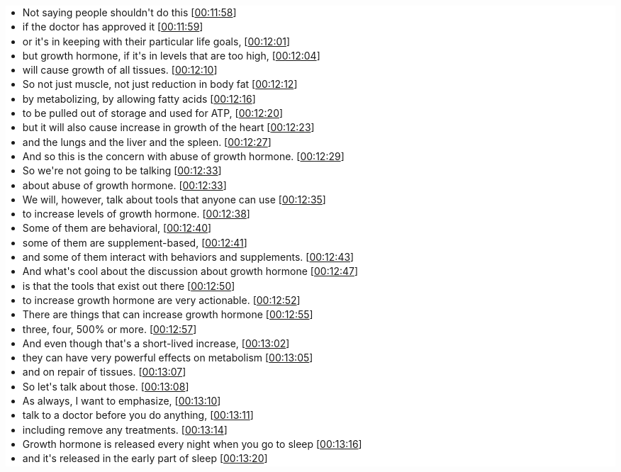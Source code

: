 *  Not saying people shouldn't do this [[00:11:58](https://www.youtube.com/watch?v=Nmo4bxfFzM0&t=718.4200000000001s)]
*  if the doctor has approved it [[00:11:59](https://www.youtube.com/watch?v=Nmo4bxfFzM0&t=719.86s)]
*  or it's in keeping with their particular life goals, [[00:12:01](https://www.youtube.com/watch?v=Nmo4bxfFzM0&t=721.26s)]
*  but growth hormone, if it's in levels that are too high, [[00:12:04](https://www.youtube.com/watch?v=Nmo4bxfFzM0&t=724.94s)]
*  will cause growth of all tissues. [[00:12:10](https://www.youtube.com/watch?v=Nmo4bxfFzM0&t=730.38s)]
*  So not just muscle, not just reduction in body fat [[00:12:12](https://www.youtube.com/watch?v=Nmo4bxfFzM0&t=732.46s)]
*  by metabolizing, by allowing fatty acids [[00:12:16](https://www.youtube.com/watch?v=Nmo4bxfFzM0&t=736.06s)]
*  to be pulled out of storage and used for ATP, [[00:12:20](https://www.youtube.com/watch?v=Nmo4bxfFzM0&t=740.5s)]
*  but it will also cause increase in growth of the heart [[00:12:23](https://www.youtube.com/watch?v=Nmo4bxfFzM0&t=743.0999999999999s)]
*  and the lungs and the liver and the spleen. [[00:12:27](https://www.youtube.com/watch?v=Nmo4bxfFzM0&t=747.18s)]
*  And so this is the concern with abuse of growth hormone. [[00:12:29](https://www.youtube.com/watch?v=Nmo4bxfFzM0&t=749.5799999999999s)]
*  So we're not going to be talking [[00:12:33](https://www.youtube.com/watch?v=Nmo4bxfFzM0&t=753.02s)]
*  about abuse of growth hormone. [[00:12:33](https://www.youtube.com/watch?v=Nmo4bxfFzM0&t=753.8599999999999s)]
*  We will, however, talk about tools that anyone can use [[00:12:35](https://www.youtube.com/watch?v=Nmo4bxfFzM0&t=755.06s)]
*  to increase levels of growth hormone. [[00:12:38](https://www.youtube.com/watch?v=Nmo4bxfFzM0&t=758.64s)]
*  Some of them are behavioral, [[00:12:40](https://www.youtube.com/watch?v=Nmo4bxfFzM0&t=760.8s)]
*  some of them are supplement-based, [[00:12:41](https://www.youtube.com/watch?v=Nmo4bxfFzM0&t=761.8599999999999s)]
*  and some of them interact with behaviors and supplements. [[00:12:43](https://www.youtube.com/watch?v=Nmo4bxfFzM0&t=763.56s)]
*  And what's cool about the discussion about growth hormone [[00:12:47](https://www.youtube.com/watch?v=Nmo4bxfFzM0&t=767.1999999999999s)]
*  is that the tools that exist out there [[00:12:50](https://www.youtube.com/watch?v=Nmo4bxfFzM0&t=770.3199999999999s)]
*  to increase growth hormone are very actionable. [[00:12:52](https://www.youtube.com/watch?v=Nmo4bxfFzM0&t=772.6999999999999s)]
*  There are things that can increase growth hormone [[00:12:55](https://www.youtube.com/watch?v=Nmo4bxfFzM0&t=775.8399999999999s)]
*  three, four, 500% or more. [[00:12:57](https://www.youtube.com/watch?v=Nmo4bxfFzM0&t=777.9599999999999s)]
*  And even though that's a short-lived increase, [[00:13:02](https://www.youtube.com/watch?v=Nmo4bxfFzM0&t=782.04s)]
*  they can have very powerful effects on metabolism [[00:13:05](https://www.youtube.com/watch?v=Nmo4bxfFzM0&t=785.1999999999999s)]
*  and on repair of tissues. [[00:13:07](https://www.youtube.com/watch?v=Nmo4bxfFzM0&t=787.4399999999999s)]
*  So let's talk about those. [[00:13:08](https://www.youtube.com/watch?v=Nmo4bxfFzM0&t=788.8199999999999s)]
*  As always, I want to emphasize, [[00:13:10](https://www.youtube.com/watch?v=Nmo4bxfFzM0&t=790.04s)]
*  talk to a doctor before you do anything, [[00:13:11](https://www.youtube.com/watch?v=Nmo4bxfFzM0&t=791.68s)]
*  including remove any treatments. [[00:13:14](https://www.youtube.com/watch?v=Nmo4bxfFzM0&t=794.4s)]
*  Growth hormone is released every night when you go to sleep [[00:13:16](https://www.youtube.com/watch?v=Nmo4bxfFzM0&t=796.92s)]
*  and it's released in the early part of sleep [[00:13:20](https://www.youtube.com/watch?v=Nmo4bxfFzM0&t=800.28s)]